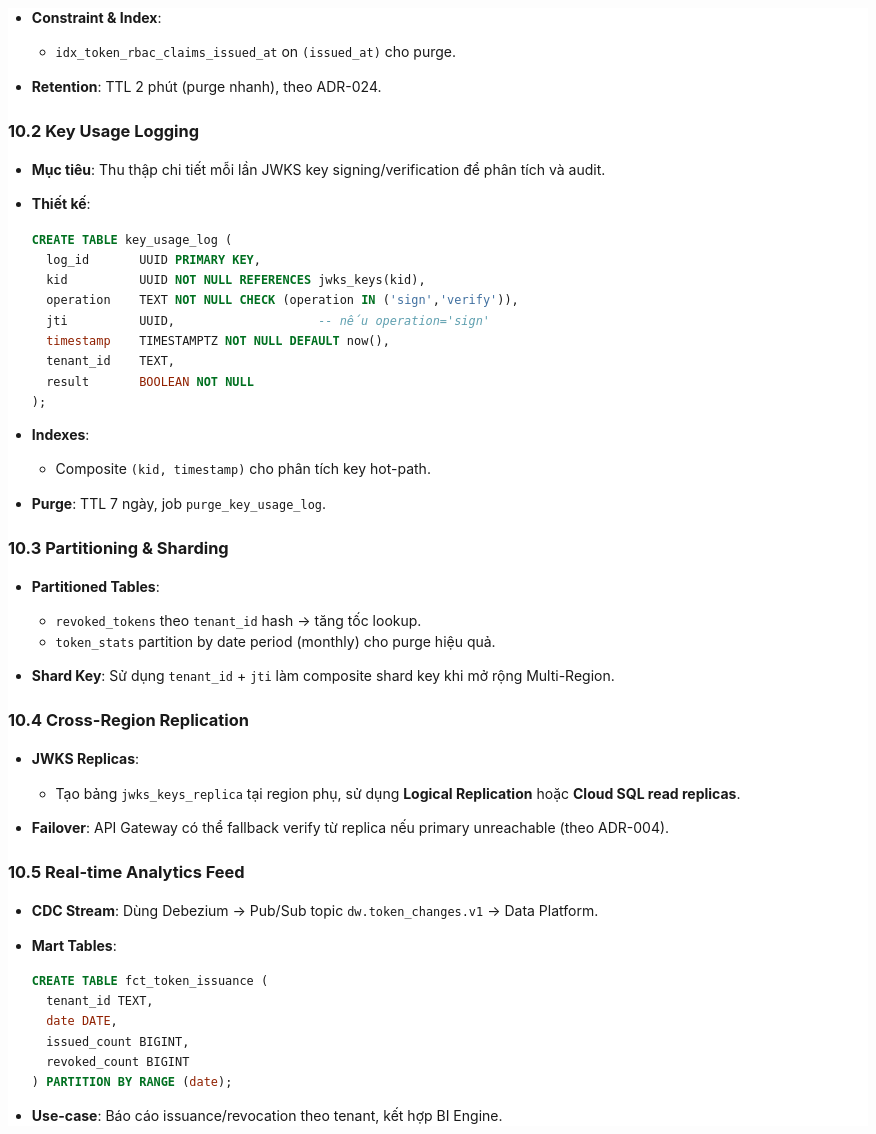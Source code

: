 * **Constraint & Index**:

  * `idx_token_rbac_claims_issued_at` on `(issued_at)` cho purge.
* **Retention**: TTL 2 phút (purge nhanh), theo ADR-024.

### 10.2 Key Usage Logging

* **Mục tiêu**: Thu thập chi tiết mỗi lần JWKS key signing/verification để phân tích và audit.
* **Thiết kế**:

  ```sql
  CREATE TABLE key_usage_log (
    log_id       UUID PRIMARY KEY,
    kid          UUID NOT NULL REFERENCES jwks_keys(kid),
    operation    TEXT NOT NULL CHECK (operation IN ('sign','verify')),
    jti          UUID,                    -- nếu operation='sign'
    timestamp    TIMESTAMPTZ NOT NULL DEFAULT now(),
    tenant_id    TEXT,
    result       BOOLEAN NOT NULL
  );
  ```
* **Indexes**:

  * Composite `(kid, timestamp)` cho phân tích key hot-path.
* **Purge**: TTL 7 ngày, job `purge_key_usage_log`.

### 10.3 Partitioning & Sharding

* **Partitioned Tables**:

  * `revoked_tokens` theo `tenant_id` hash → tăng tốc lookup.
  * `token_stats` partition by date period (monthly) cho purge hiệu quả.
* **Shard Key**: Sử dụng `tenant_id` + `jti` làm composite shard key khi mở rộng Multi-Region.

### 10.4 Cross-Region Replication

* **JWKS Replicas**:

  * Tạo bảng `jwks_keys_replica` tại region phụ, sử dụng **Logical Replication** hoặc **Cloud SQL read replicas**.
* **Failover**: API Gateway có thể fallback verify từ replica nếu primary unreachable (theo ADR-004).

### 10.5 Real-time Analytics Feed

* **CDC Stream**: Dùng Debezium → Pub/Sub topic `dw.token_changes.v1` → Data Platform.
* **Mart Tables**:

  ```sql
  CREATE TABLE fct_token_issuance (
    tenant_id TEXT,
    date DATE,
    issued_count BIGINT,
    revoked_count BIGINT
  ) PARTITION BY RANGE (date);
  ```
* **Use-case**: Báo cáo issuance/revocation theo tenant, kết hợp BI Engine.
